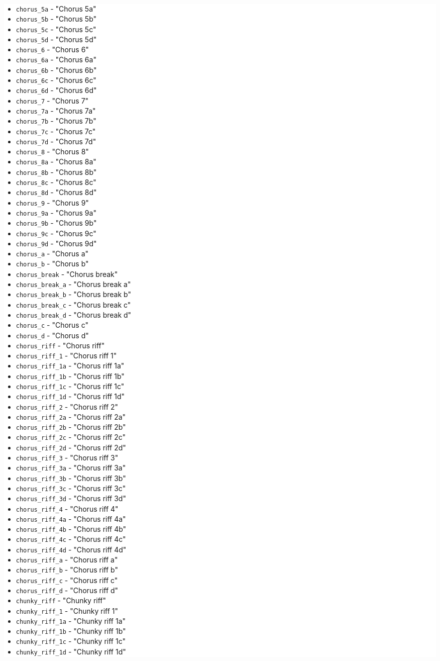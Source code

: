 - `chorus_5a` - "Chorus 5a"
- `chorus_5b` - "Chorus 5b"
- `chorus_5c` - "Chorus 5c"
- `chorus_5d` - "Chorus 5d"
- `chorus_6` - "Chorus 6"
- `chorus_6a` - "Chorus 6a"
- `chorus_6b` - "Chorus 6b"
- `chorus_6c` - "Chorus 6c"
- `chorus_6d` - "Chorus 6d"
- `chorus_7` - "Chorus 7"
- `chorus_7a` - "Chorus 7a"
- `chorus_7b` - "Chorus 7b"
- `chorus_7c` - "Chorus 7c"
- `chorus_7d` - "Chorus 7d"
- `chorus_8` - "Chorus 8"
- `chorus_8a` - "Chorus 8a"
- `chorus_8b` - "Chorus 8b"
- `chorus_8c` - "Chorus 8c"
- `chorus_8d` - "Chorus 8d"
- `chorus_9` - "Chorus 9"
- `chorus_9a` - "Chorus 9a"
- `chorus_9b` - "Chorus 9b"
- `chorus_9c` - "Chorus 9c"
- `chorus_9d` - "Chorus 9d"
- `chorus_a` - "Chorus a"
- `chorus_b` - "Chorus b"
- `chorus_break` - "Chorus break"
- `chorus_break_a` - "Chorus break a"
- `chorus_break_b` - "Chorus break b"
- `chorus_break_c` - "Chorus break c"
- `chorus_break_d` - "Chorus break d"
- `chorus_c` - "Chorus c"
- `chorus_d` - "Chorus d"
- `chorus_riff` - "Chorus riff"
- `chorus_riff_1` - "Chorus riff 1"
- `chorus_riff_1a` - "Chorus riff 1a"
- `chorus_riff_1b` - "Chorus riff 1b"
- `chorus_riff_1c` - "Chorus riff 1c"
- `chorus_riff_1d` - "Chorus riff 1d"
- `chorus_riff_2` - "Chorus riff 2"
- `chorus_riff_2a` - "Chorus riff 2a"
- `chorus_riff_2b` - "Chorus riff 2b"
- `chorus_riff_2c` - "Chorus riff 2c"
- `chorus_riff_2d` - "Chorus riff 2d"
- `chorus_riff_3` - "Chorus riff 3"
- `chorus_riff_3a` - "Chorus riff 3a"
- `chorus_riff_3b` - "Chorus riff 3b"
- `chorus_riff_3c` - "Chorus riff 3c"
- `chorus_riff_3d` - "Chorus riff 3d"
- `chorus_riff_4` - "Chorus riff 4"
- `chorus_riff_4a` - "Chorus riff 4a"
- `chorus_riff_4b` - "Chorus riff 4b"
- `chorus_riff_4c` - "Chorus riff 4c"
- `chorus_riff_4d` - "Chorus riff 4d"
- `chorus_riff_a` - "Chorus riff a"
- `chorus_riff_b` - "Chorus riff b"
- `chorus_riff_c` - "Chorus riff c"
- `chorus_riff_d` - "Chorus riff d"
- `chunky_riff` - "Chunky riff"
- `chunky_riff_1` - "Chunky riff 1"
- `chunky_riff_1a` - "Chunky riff 1a"
- `chunky_riff_1b` - "Chunky riff 1b"
- `chunky_riff_1c` - "Chunky riff 1c"
- `chunky_riff_1d` - "Chunky riff 1d"